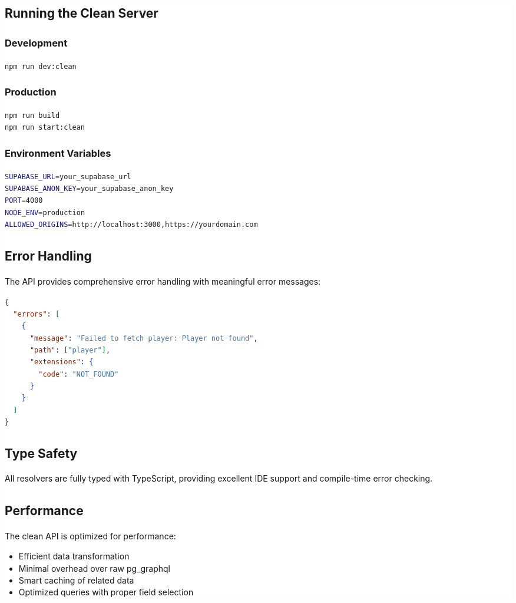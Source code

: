## Running the Clean Server

### Development
```bash
npm run dev:clean
```

### Production
```bash
npm run build
npm run start:clean
```

### Environment Variables
```bash
SUPABASE_URL=your_supabase_url
SUPABASE_ANON_KEY=your_supabase_anon_key
PORT=4000
NODE_ENV=production
ALLOWED_ORIGINS=http://localhost:3000,https://yourdomain.com
```

## Error Handling

The API provides comprehensive error handling with meaningful error messages:

```json
{
  "errors": [
    {
      "message": "Failed to fetch player: Player not found",
      "path": ["player"],
      "extensions": {
        "code": "NOT_FOUND"
      }
    }
  ]
}
```

## Type Safety

All resolvers are fully typed with TypeScript, providing excellent IDE support and compile-time error checking.

## Performance

The clean API is optimized for performance:

- Efficient data transformation
- Minimal overhead over raw pg_graphql
- Smart caching of related data
- Optimized queries with proper field selection
